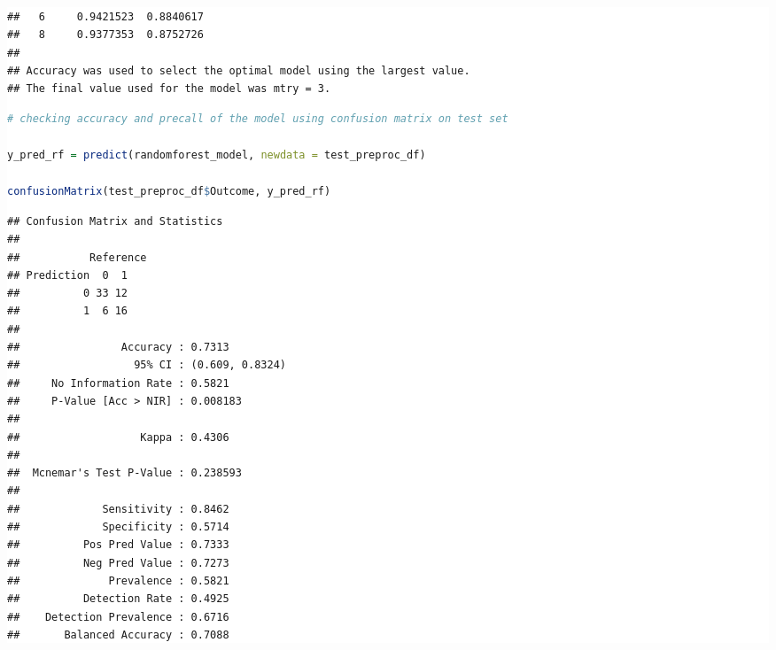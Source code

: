     ##   6     0.9421523  0.8840617
    ##   8     0.9377353  0.8752726
    ## 
    ## Accuracy was used to select the optimal model using the largest value.
    ## The final value used for the model was mtry = 3.

``` r
# checking accuracy and precall of the model using confusion matrix on test set

y_pred_rf = predict(randomforest_model, newdata = test_preproc_df)

confusionMatrix(test_preproc_df$Outcome, y_pred_rf)
```

    ## Confusion Matrix and Statistics
    ## 
    ##           Reference
    ## Prediction  0  1
    ##          0 33 12
    ##          1  6 16
    ##                                          
    ##                Accuracy : 0.7313         
    ##                  95% CI : (0.609, 0.8324)
    ##     No Information Rate : 0.5821         
    ##     P-Value [Acc > NIR] : 0.008183       
    ##                                          
    ##                   Kappa : 0.4306         
    ##                                          
    ##  Mcnemar's Test P-Value : 0.238593       
    ##                                          
    ##             Sensitivity : 0.8462         
    ##             Specificity : 0.5714         
    ##          Pos Pred Value : 0.7333         
    ##          Neg Pred Value : 0.7273         
    ##              Prevalence : 0.5821         
    ##          Detection Rate : 0.4925         
    ##    Detection Prevalence : 0.6716         
    ##       Balanced Accuracy : 0.7088         